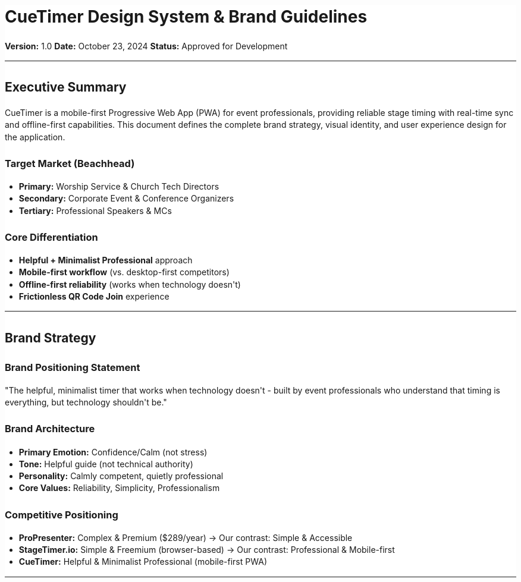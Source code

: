 # CueTimer Design System & Brand Guidelines

**Version:** 1.0 **Date:** October 23, 2024 **Status:** Approved for Development

---

## Executive Summary

CueTimer is a mobile-first Progressive Web App (PWA) for event professionals,
providing reliable stage timing with real-time sync and offline-first
capabilities. This document defines the complete brand strategy, visual
identity, and user experience design for the application.

### Target Market (Beachhead)

- **Primary:** Worship Service & Church Tech Directors
- **Secondary:** Corporate Event & Conference Organizers
- **Tertiary:** Professional Speakers & MCs

### Core Differentiation

- **Helpful + Minimalist Professional** approach
- **Mobile-first workflow** (vs. desktop-first competitors)
- **Offline-first reliability** (works when technology doesn't)
- **Frictionless QR Code Join** experience

---

## Brand Strategy

### Brand Positioning Statement

"The helpful, minimalist timer that works when technology doesn't - built by
event professionals who understand that timing is everything, but technology
shouldn't be."

### Brand Architecture

- **Primary Emotion:** Confidence/Calm (not stress)
- **Tone:** Helpful guide (not technical authority)
- **Personality:** Calmly competent, quietly professional
- **Core Values:** Reliability, Simplicity, Professionalism

### Competitive Positioning

- **ProPresenter:** Complex & Premium ($289/year) → Our contrast: Simple &
  Accessible
- **StageTimer.io:** Simple & Freemium (browser-based) → Our contrast:
  Professional & Mobile-first
- **CueTimer:** Helpful & Minimalist Professional (mobile-first PWA)

---